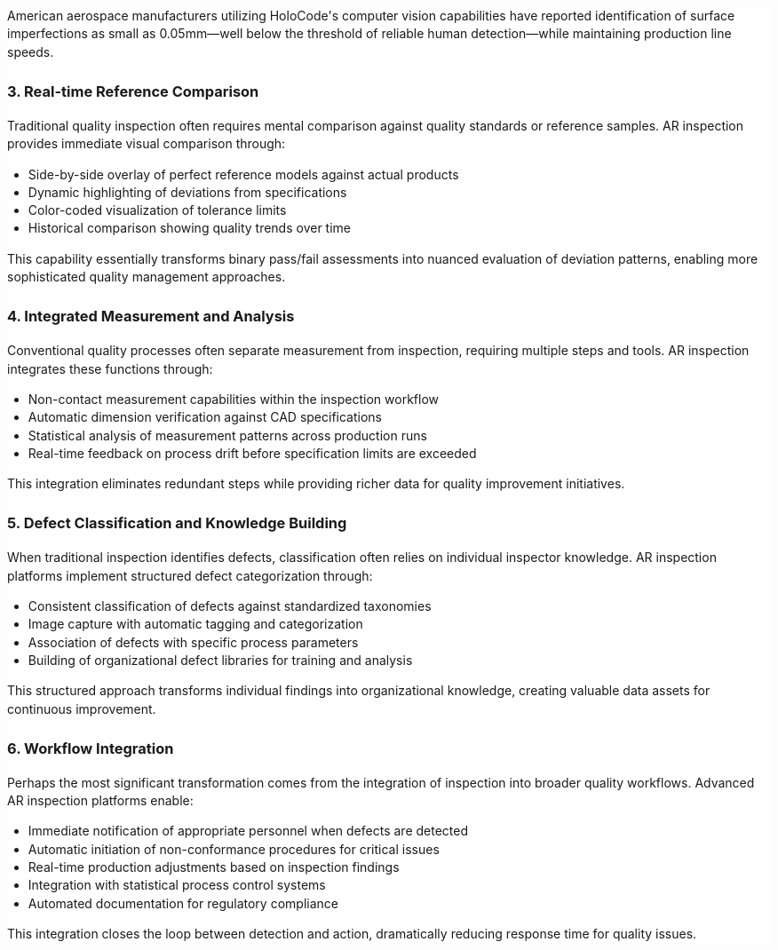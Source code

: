 American aerospace manufacturers utilizing HoloCode's computer vision capabilities have reported identification of surface imperfections as small as 0.05mm—well below the threshold of reliable human detection—while maintaining production line speeds.

### 3. Real-time Reference Comparison

Traditional quality inspection often requires mental comparison against quality standards or reference samples. AR inspection provides immediate visual comparison through:

- Side-by-side overlay of perfect reference models against actual products
- Dynamic highlighting of deviations from specifications
- Color-coded visualization of tolerance limits
- Historical comparison showing quality trends over time

This capability essentially transforms binary pass/fail assessments into nuanced evaluation of deviation patterns, enabling more sophisticated quality management approaches.

### 4. Integrated Measurement and Analysis

Conventional quality processes often separate measurement from inspection, requiring multiple steps and tools. AR inspection integrates these functions through:

- Non-contact measurement capabilities within the inspection workflow
- Automatic dimension verification against CAD specifications
- Statistical analysis of measurement patterns across production runs
- Real-time feedback on process drift before specification limits are exceeded

This integration eliminates redundant steps while providing richer data for quality improvement initiatives.

### 5. Defect Classification and Knowledge Building

When traditional inspection identifies defects, classification often relies on individual inspector knowledge. AR inspection platforms implement structured defect categorization through:

- Consistent classification of defects against standardized taxonomies
- Image capture with automatic tagging and categorization
- Association of defects with specific process parameters
- Building of organizational defect libraries for training and analysis

This structured approach transforms individual findings into organizational knowledge, creating valuable data assets for continuous improvement.

### 6. Workflow Integration

Perhaps the most significant transformation comes from the integration of inspection into broader quality workflows. Advanced AR inspection platforms enable:

- Immediate notification of appropriate personnel when defects are detected
- Automatic initiation of non-conformance procedures for critical issues
- Real-time production adjustments based on inspection findings
- Integration with statistical process control systems
- Automated documentation for regulatory compliance

This integration closes the loop between detection and action, dramatically reducing response time for quality issues.
